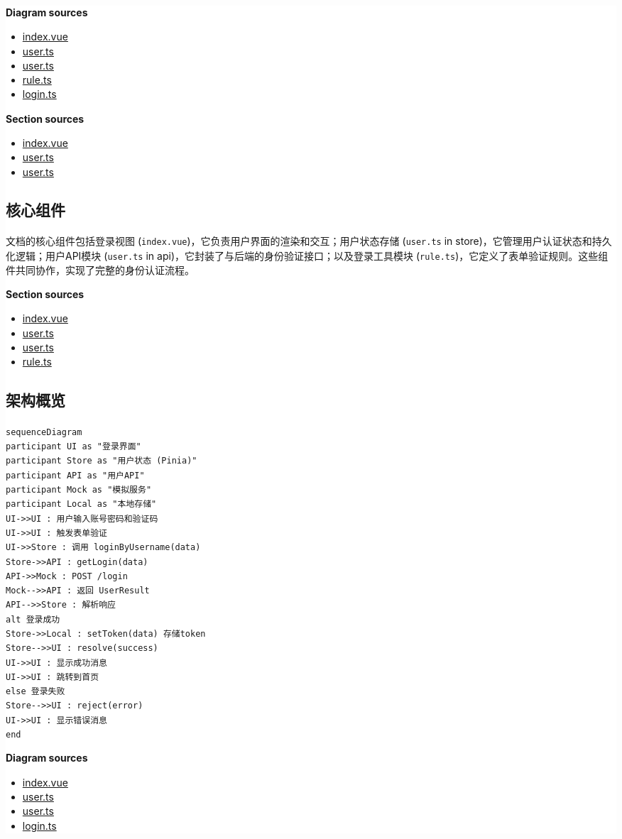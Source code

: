 **Diagram sources**
- [index.vue](file://web/src/views/login/index.vue#L1-L378)
- [user.ts](file://web/src/api/user.ts#L1-L90)
- [user.ts](file://web/src/store/modules/user.ts#L1-L122)
- [rule.ts](file://web/src/views/login/utils/rule.ts#L1-L127)
- [login.ts](file://web/mock/login.ts#L1-L43)

**Section sources**
- [index.vue](file://web/src/views/login/index.vue#L1-L378)
- [user.ts](file://web/src/api/user.ts#L1-L90)
- [user.ts](file://web/src/store/modules/user.ts#L1-L122)

## 核心组件

文档的核心组件包括登录视图 (`index.vue`)，它负责用户界面的渲染和交互；用户状态存储 (`user.ts` in store)，它管理用户认证状态和持久化逻辑；用户API模块 (`user.ts` in api)，它封装了与后端的身份验证接口；以及登录工具模块 (`rule.ts`)，它定义了表单验证规则。这些组件共同协作，实现了完整的身份认证流程。

**Section sources**
- [index.vue](file://web/src/views/login/index.vue#L1-L378)
- [user.ts](file://web/src/api/user.ts#L1-L90)
- [user.ts](file://web/src/store/modules/user.ts#L1-L122)
- [rule.ts](file://web/src/views/login/utils/rule.ts#L1-L127)

## 架构概览

```mermaid
sequenceDiagram
participant UI as "登录界面"
participant Store as "用户状态 (Pinia)"
participant API as "用户API"
participant Mock as "模拟服务"
participant Local as "本地存储"
UI->>UI : 用户输入账号密码和验证码
UI->>UI : 触发表单验证
UI->>Store : 调用 loginByUsername(data)
Store->>API : getLogin(data)
API->>Mock : POST /login
Mock-->>API : 返回 UserResult
API-->>Store : 解析响应
alt 登录成功
Store->>Local : setToken(data) 存储token
Store-->>UI : resolve(success)
UI->>UI : 显示成功消息
UI->>UI : 跳转到首页
else 登录失败
Store-->>UI : reject(error)
UI->>UI : 显示错误消息
end
```

**Diagram sources**
- [index.vue](file://web/src/views/login/index.vue#L1-L378)
- [user.ts](file://web/src/api/user.ts#L1-L90)
- [user.ts](file://web/src/store/modules/user.ts#L1-L122)
- [login.ts](file://web/mock/login.ts#L1-L43)
